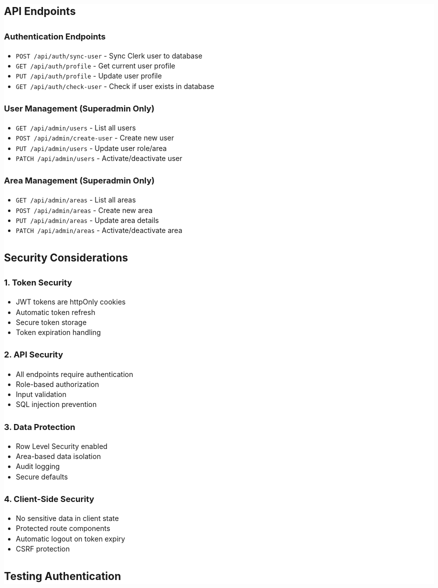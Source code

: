 ## API Endpoints

### Authentication Endpoints
- `POST /api/auth/sync-user` - Sync Clerk user to database
- `GET /api/auth/profile` - Get current user profile
- `PUT /api/auth/profile` - Update user profile
- `GET /api/auth/check-user` - Check if user exists in database

### User Management (Superadmin Only)
- `GET /api/admin/users` - List all users
- `POST /api/admin/create-user` - Create new user
- `PUT /api/admin/users` - Update user role/area
- `PATCH /api/admin/users` - Activate/deactivate user

### Area Management (Superadmin Only)
- `GET /api/admin/areas` - List all areas
- `POST /api/admin/areas` - Create new area
- `PUT /api/admin/areas` - Update area details
- `PATCH /api/admin/areas` - Activate/deactivate area

## Security Considerations

### 1. Token Security
- JWT tokens are httpOnly cookies
- Automatic token refresh
- Secure token storage
- Token expiration handling

### 2. API Security
- All endpoints require authentication
- Role-based authorization
- Input validation
- SQL injection prevention

### 3. Data Protection
- Row Level Security enabled
- Area-based data isolation
- Audit logging
- Secure defaults

### 4. Client-Side Security
- No sensitive data in client state
- Protected route components
- Automatic logout on token expiry
- CSRF protection

## Testing Authentication

